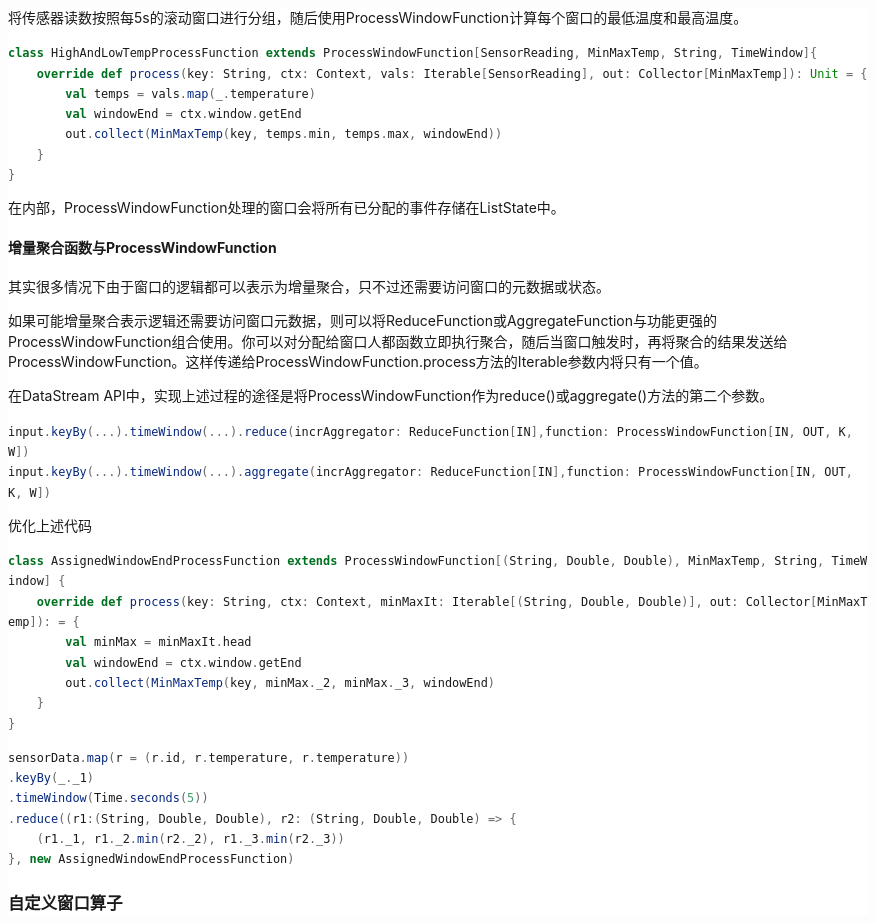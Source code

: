 将传感器读数按照每5s的滚动窗口进行分组，随后使用ProcessWindowFunction计算每个窗口的最低温度和最高温度。

```scala
class HighAndLowTempProcessFunction extends ProcessWindowFunction[SensorReading, MinMaxTemp, String, TimeWindow]{
    override def process(key: String, ctx: Context, vals: Iterable[SensorReading], out: Collector[MinMaxTemp]): Unit = {
        val temps = vals.map(_.temperature)
        val windowEnd = ctx.window.getEnd
        out.collect(MinMaxTemp(key, temps.min, temps.max, windowEnd))
    }
}
```

在内部，ProcessWindowFunction处理的窗口会将所有已分配的事件存储在ListState中。

#### 增量聚合函数与ProcessWindowFunction

其实很多情况下由于窗口的逻辑都可以表示为增量聚合，只不过还需要访问窗口的元数据或状态。

如果可能增量聚合表示逻辑还需要访问窗口元数据，则可以将ReduceFunction或AggregateFunction与功能更强的ProcessWindowFunction组合使用。你可以对分配给窗口人都函数立即执行聚合，随后当窗口触发时，再将聚合的结果发送给ProcessWindowFunction。这样传递给ProcessWindowFunction.process方法的Iterable参数内将只有一个值。

在DataStream API中，实现上述过程的途径是将ProcessWindowFunction作为reduce()或aggregate()方法的第二个参数。

```scala
input.keyBy(...).timeWindow(...).reduce(incrAggregator: ReduceFunction[IN],function: ProcessWindowFunction[IN, OUT, K, W])
input.keyBy(...).timeWindow(...).aggregate(incrAggregator: ReduceFunction[IN],function: ProcessWindowFunction[IN, OUT, K, W])
```

优化上述代码

```scala
class AssignedWindowEndProcessFunction extends ProcessWindowFunction[(String, Double, Double), MinMaxTemp, String, TimeWindow] {
    override def process(key: String, ctx: Context, minMaxIt: Iterable[(String, Double, Double)], out: Collector[MinMaxTemp]): = {
        val minMax = minMaxIt.head
        val windowEnd = ctx.window.getEnd
        out.collect(MinMaxTemp(key, minMax._2, minMax._3, windowEnd)
    }
}
```

```scala
sensorData.map(r = (r.id, r.temperature, r.temperature))
.keyBy(_._1)
.timeWindow(Time.seconds(5))
.reduce((r1:(String, Double, Double), r2: (String, Double, Double) => {
    (r1._1, r1._2.min(r2._2), r1._3.min(r2._3))
}, new AssignedWindowEndProcessFunction)
```

### 自定义窗口算子
